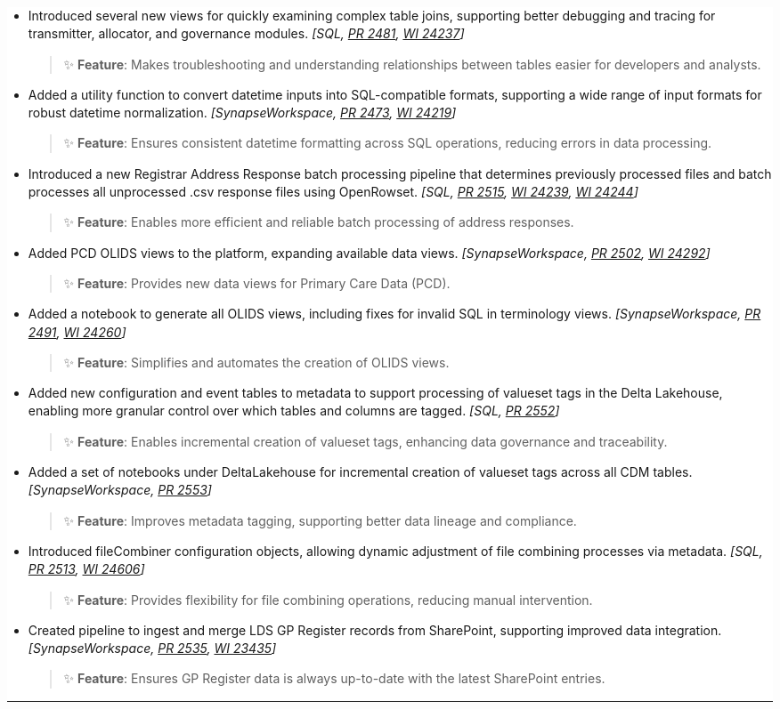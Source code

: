 - Introduced several new views for quickly examining complex table joins, supporting better debugging and tracing for transmitter, allocator, and governance modules. *[SQL, [PR 2481](https://dev.azure.com/NELAnalytics/LondonDataService/_git/SQL/pullrequest/2481), [WI 24237](https://dev.azure.com/NELAnalytics/LondonDataService/_workitems/edit/24237)]*
    > ✨ **Feature**: Makes troubleshooting and understanding relationships between tables easier for developers and analysts.

- Added a utility function to convert datetime inputs into SQL-compatible formats, supporting a wide range of input formats for robust datetime normalization. *[SynapseWorkspace, [PR 2473](https://dev.azure.com/NELAnalytics/LondonDataService/_git/SynapseWorkspace/pullrequest/2473), [WI 24219](https://dev.azure.com/NELAnalytics/LondonDataService/_workitems/edit/24219)]*
    > ✨ **Feature**: Ensures consistent datetime formatting across SQL operations, reducing errors in data processing.

- Introduced a new Registrar Address Response batch processing pipeline that determines previously processed files and batch processes all unprocessed .csv response files using OpenRowset. *[SQL, [PR 2515](https://dev.azure.com/NELAnalytics/LondonDataService/_git/SQL/pullrequest/2515), [WI 24239](https://dev.azure.com/NELAnalytics/LondonDataService/_workitems/edit/24239), [WI 24244](https://dev.azure.com/NELAnalytics/LondonDataService/_workitems/edit/24244)]*
    > ✨ **Feature**: Enables more efficient and reliable batch processing of address responses.

- Added PCD OLIDS views to the platform, expanding available data views. *[SynapseWorkspace, [PR 2502](https://dev.azure.com/NELAnalytics/LondonDataService/_git/SynapseWorkspace/pullrequest/2502), [WI 24292](https://dev.azure.com/NELAnalytics/LondonDataService/_workitems/edit/24292)]*
    > ✨ **Feature**: Provides new data views for Primary Care Data (PCD).

- Added a notebook to generate all OLIDS views, including fixes for invalid SQL in terminology views. *[SynapseWorkspace, [PR 2491](https://dev.azure.com/NELAnalytics/LondonDataService/_git/SynapseWorkspace/pullrequest/2491), [WI 24260](https://dev.azure.com/NELAnalytics/LondonDataService/_workitems/edit/24260)]*
    > ✨ **Feature**: Simplifies and automates the creation of OLIDS views.

- Added new configuration and event tables to metadata to support processing of valueset tags in the Delta Lakehouse, enabling more granular control over which tables and columns are tagged. *[SQL, [PR 2552](https://dev.azure.com/NELAnalytics/LondonDataService/_git/SQL/pullrequest/2552)]*
    > ✨ **Feature**: Enables incremental creation of valueset tags, enhancing data governance and traceability.

- Added a set of notebooks under DeltaLakehouse for incremental creation of valueset tags across all CDM tables. *[SynapseWorkspace, [PR 2553](https://dev.azure.com/NELAnalytics/LondonDataService/_git/SynapseWorkspace/pullrequest/2553)]*
    > ✨ **Feature**: Improves metadata tagging, supporting better data lineage and compliance.

- Introduced fileCombiner configuration objects, allowing dynamic adjustment of file combining processes via metadata. *[SQL, [PR 2513](https://dev.azure.com/NELAnalytics/LondonDataService/_git/SQL/pullrequest/2513), [WI 24606](https://dev.azure.com/NELAnalytics/LondonDataService/_workitems/edit/24606)]*
    > ✨ **Feature**: Provides flexibility for file combining operations, reducing manual intervention.

- Created pipeline to ingest and merge LDS GP Register records from SharePoint, supporting improved data integration. *[SynapseWorkspace, [PR 2535](https://dev.azure.com/NELAnalytics/LondonDataService/_git/SynapseWorkspace/pullrequest/2535), [WI 23435](https://dev.azure.com/NELAnalytics/LondonDataService/_workitems/edit/23435)]*
    > ✨ **Feature**: Ensures GP Register data is always up-to-date with the latest SharePoint entries.
---
